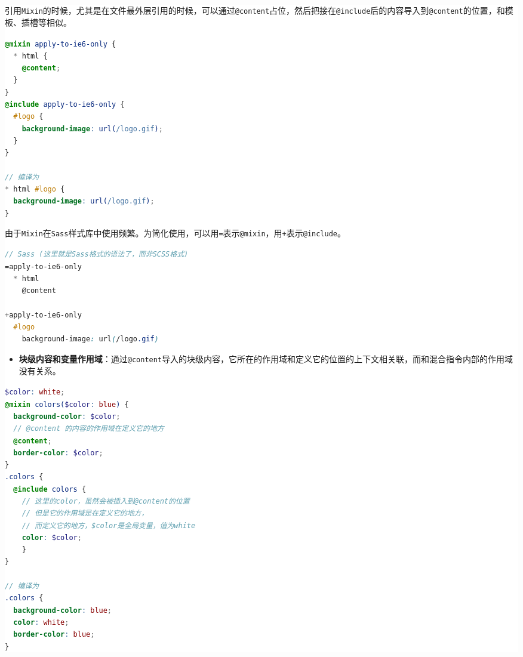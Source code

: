 引用`Mixin`的时候，尤其是在文件最外层引用的时候，可以通过`@content`占位，然后把接在`@include`后的内容导入到`@content`的位置，和模板、插槽等相似。

```scss
@mixin apply-to-ie6-only {
  * html {
    @content;
  }
}
@include apply-to-ie6-only {
  #logo {
    background-image: url(/logo.gif);
  }
}

// 编译为
* html #logo {
  background-image: url(/logo.gif);
}
```

由于`Mixin`在`Sass`样式库中使用频繁。为简化使用，可以用`=`表示`@mixin`，用`+`表示`@include`。

```scss
// Sass (这里就是Sass格式的语法了，而非SCSS格式)
=apply-to-ie6-only
  * html
    @content

+apply-to-ie6-only
  #logo
    background-image: url(/logo.gif)
```

- **块级内容和变量作用域**：通过`@content`导入的块级内容，它所在的作用域和定义它的位置的上下文相关联，而和混合指令内部的作用域没有关系。

```scss
$color: white;
@mixin colors($color: blue) {
  background-color: $color;
  // @content 的内容的作用域在定义它的地方
  @content;
  border-color: $color;
}
.colors {
  @include colors { 
  	// 这里的color，虽然会被插入到@content的位置
  	// 但是它的作用域是在定义它的地方，
    // 而定义它的地方，$color是全局变量，值为white
  	color: $color; 
 	}
}

// 编译为
.colors {
  background-color: blue;
  color: white;
  border-color: blue;
}
```
